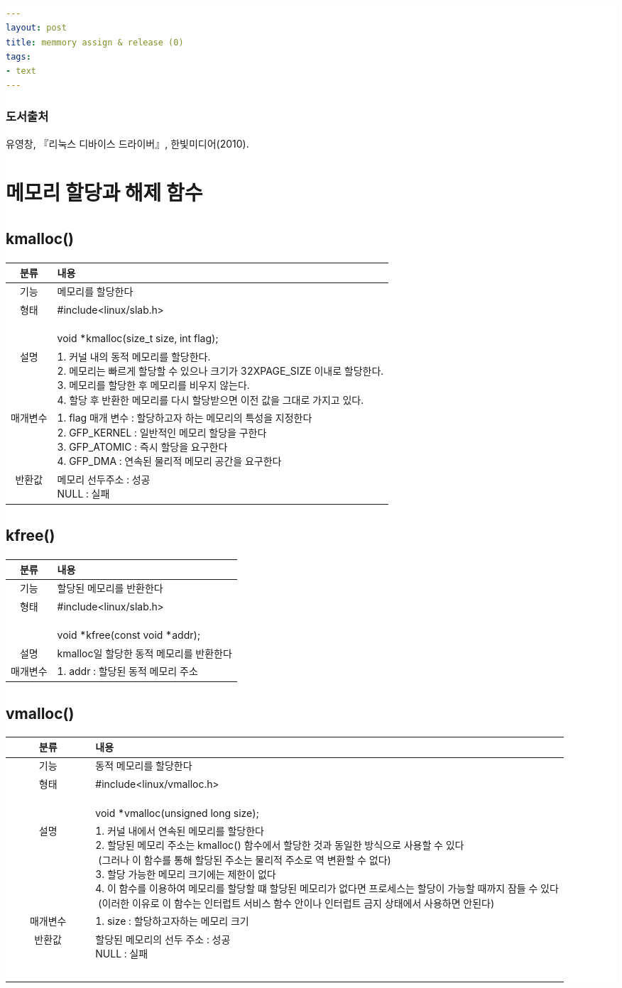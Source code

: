 ```yaml
---
layout: post
title: memmory assign & release (0)
tags: 
- text
---
```


### 도서출처
유영창, 『리눅스 디바이스 드라이버』, 한빛미디어(2010).

# 메모리 할당과 해제 함수

## kmalloc() 

|분류|내용|
|:--------:|:--------|
|기능|메모리를 할당한다|
|형태|#include<linux/slab.h><br/><br/>void *kmalloc(size_t size, int flag);|
|설명|1. 커널 내의 동적 메모리를 할당한다.<br/>2. 메모리는 빠르게 할당할 수 있으나 크기가 32XPAGE_SIZE 이내로 할당한다.<br/>3. 메모리를 할당한 후 메모리를 비우지 않는다.<br/>4. 할당 후 반환한 메모리를 다시 할당받으면 이전 값을 그대로 가지고 있다.|
|매개변수|1. flag 매개 변수 : 할당하고자 하는 메모리의 특성을 지정한다<br/>2. GFP_KERNEL : 일반적인 메모리 할당을 구한다<br/>3. GFP_ATOMIC :  즉시 할당을 요구한다<br/>4. GFP_DMA : 연속된 물리적 메모리 공간을 요구한다|
|반환값| 메모리 선두주소 : 성공 <br/> NULL : 실패|

## kfree()

|분류|내용|
|:--------:|:--------|
|기능|할당된 메모리를 반환한다|
|형태|#include<linux/slab.h><br/><br/>void *kfree(const void *addr);|
|설명|kmalloc일 할당한 동적 메모리를 반환한다|
|매개변수| 1. addr : 할당된 동적 메모리 주소

## vmalloc()

|분류|내용|
|:--------:|:--------|
|기능|동적 메모리를 할당한다|
|형태|#include<linux/vmalloc.h><br/><br/>void *vmalloc(unsigned long size);|
|설명|1. 커널 내에서 연속된 메모리를 할당한다<br/>2. 할당된 메모리 주소는 kmalloc() 함수에서 할당한 것과 동일한 방식으로 사용할 수 있다 <br/>&nbsp;(그러나 이 함수를 통해 할당된 주소는 물리적 주소로 역 변환할 수 없다)<br/>3. 할당 가능한 메모리 크기에는 제한이 없다<br/>4. 이 함수를 이용하여 메모리를 할당할 떄 할당된 메모리가 없다면 프로세스는 할당이 가능할 때까지 잠들 수 있다 <br/>&nbsp;(이러한 이유로 이 함수는 인터럽트 서비스 함수 안이나 인터럽트 금지 상태에서 사용하면 안된다)|
|매개변수|1. size : 할당하고자하는 메모리 크기|
|반환값| 할당된 메모리의 선두 주소 : 성공 <br/> NULL : 실패|
|&nbsp; &nbsp;&nbsp; &nbsp;&nbsp; &nbsp;&nbsp; &nbsp;&nbsp; &nbsp;&nbsp; &nbsp;&nbsp; &nbsp;&nbsp; &nbsp;&nbsp; &nbsp;&nbsp;||
